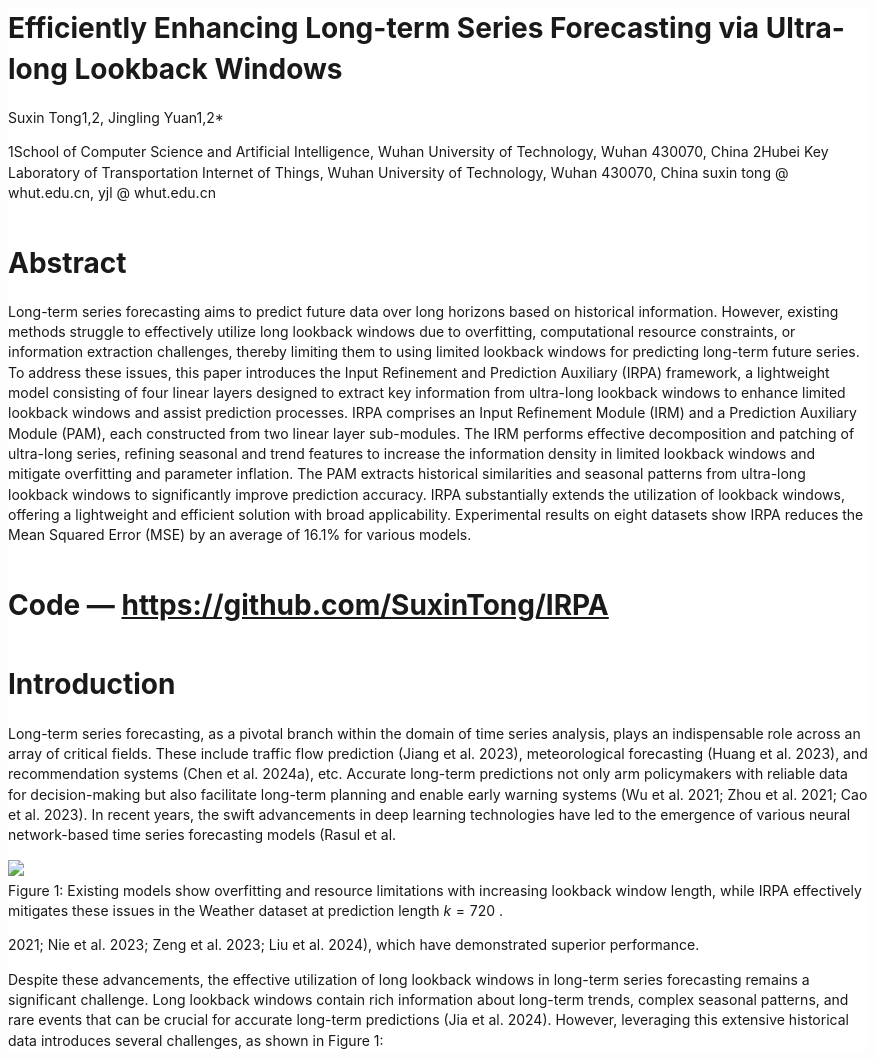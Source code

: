 # Efficiently Enhancing Long-term Series Forecasting via Ultra-long Lookback Windows

Suxin Tong1,2, Jingling Yuan1,2\*

1School of Computer Science and Artificial Intelligence, Wuhan University of Technology, Wuhan 430070, China 2Hubei Key Laboratory of Transportation Internet of Things, Wuhan University of Technology, Wuhan 430070, China suxin tong $@$ whut.edu.cn, yjl $@$ whut.edu.cn

# Abstract

Long-term series forecasting aims to predict future data over long horizons based on historical information. However, existing methods struggle to effectively utilize long lookback windows due to overfitting, computational resource constraints, or information extraction challenges, thereby limiting them to using limited lookback windows for predicting long-term future series. To address these issues, this paper introduces the Input Refinement and Prediction Auxiliary (IRPA) framework, a lightweight model consisting of four linear layers designed to extract key information from ultra-long lookback windows to enhance limited lookback windows and assist prediction processes. IRPA comprises an Input Refinement Module (IRM) and a Prediction Auxiliary Module (PAM), each constructed from two linear layer sub-modules. The IRM performs effective decomposition and patching of ultra-long series, refining seasonal and trend features to increase the information density in limited lookback windows and mitigate overfitting and parameter inflation. The PAM extracts historical similarities and seasonal patterns from ultra-long lookback windows to significantly improve prediction accuracy. IRPA substantially extends the utilization of lookback windows, offering a lightweight and efficient solution with broad applicability. Experimental results on eight datasets show IRPA reduces the Mean Squared Error (MSE) by an average of $1 6 . 1 \%$ for various models.

# Code — https://github.com/SuxinTong/IRPA

# Introduction

Long-term series forecasting, as a pivotal branch within the domain of time series analysis, plays an indispensable role across an array of critical fields. These include traffic flow prediction (Jiang et al. 2023), meteorological forecasting (Huang et al. 2023), and recommendation systems (Chen et al. 2024a), etc. Accurate long-term predictions not only arm policymakers with reliable data for decision-making but also facilitate long-term planning and enable early warning systems (Wu et al. 2021; Zhou et al. 2021; Cao et al. 2023). In recent years, the swift advancements in deep learning technologies have led to the emergence of various neural network-based time series forecasting models (Rasul et al.

![](images/790ef35b7bfee15b0cc675f0f43c76df4c181b0db336fc69e6f408fb15ab6f2f.jpg)  
Figure 1: Existing models show overfitting and resource limitations with increasing lookback window length, while IRPA effectively mitigates these issues in the Weather dataset at prediction length $k { = } 7 2 0$ .

2021; Nie et al. 2023; Zeng et al. 2023; Liu et al. 2024), which have demonstrated superior performance.

Despite these advancements, the effective utilization of long lookback windows in long-term series forecasting remains a significant challenge. Long lookback windows contain rich information about long-term trends, complex seasonal patterns, and rare events that can be crucial for accurate long-term predictions (Jia et al. 2024). However, leveraging this extensive historical data introduces several challenges, as shown in Figure 1:
